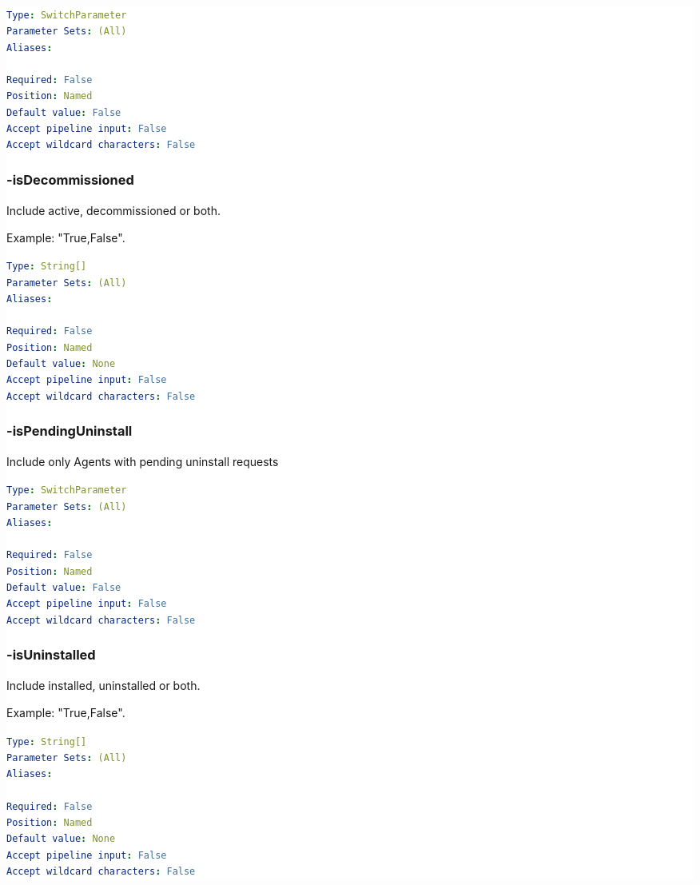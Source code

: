 ```yaml
Type: SwitchParameter
Parameter Sets: (All)
Aliases:

Required: False
Position: Named
Default value: False
Accept pipeline input: False
Accept wildcard characters: False
```

### -isDecommissioned
Include active, decommissioned or both.

Example: "True,False".

```yaml
Type: String[]
Parameter Sets: (All)
Aliases:

Required: False
Position: Named
Default value: None
Accept pipeline input: False
Accept wildcard characters: False
```

### -isPendingUninstall
Include only Agents with pending uninstall requests

```yaml
Type: SwitchParameter
Parameter Sets: (All)
Aliases:

Required: False
Position: Named
Default value: False
Accept pipeline input: False
Accept wildcard characters: False
```

### -isUninstalled
Include installed, uninstalled or both.

Example: "True,False".

```yaml
Type: String[]
Parameter Sets: (All)
Aliases:

Required: False
Position: Named
Default value: None
Accept pipeline input: False
Accept wildcard characters: False
```
